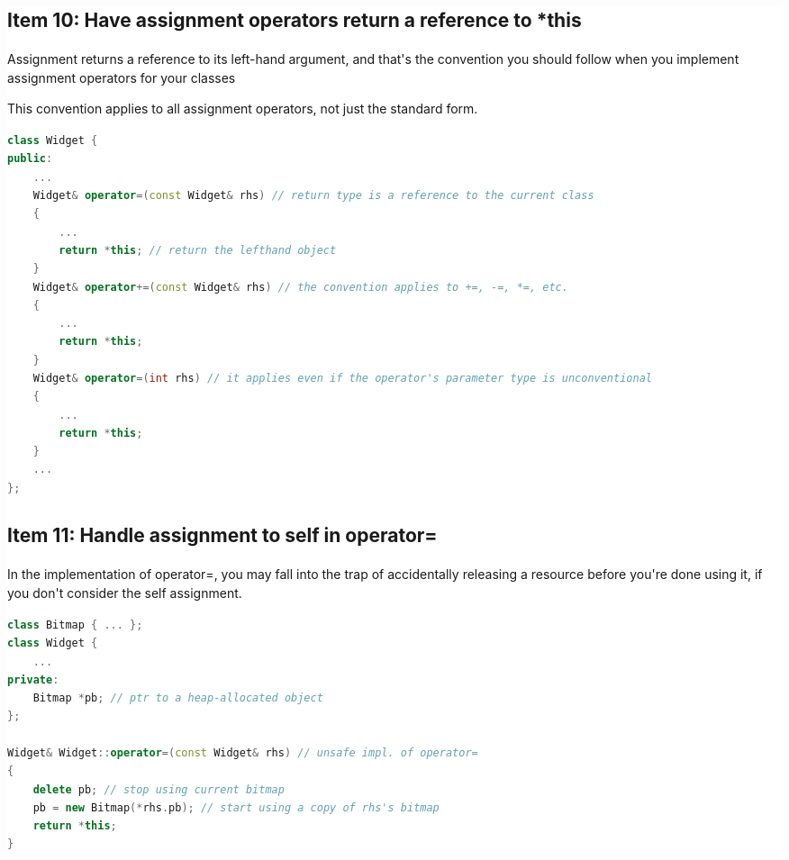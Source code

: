 ## Item 10: Have assignment operators return a reference to *this
Assignment returns a reference to its left-hand argument, and that's the convention you should follow when you implement assignment operators for your classes

This convention applies to all assignment operators, not just the standard form.

```c++
class Widget {
public:
	...
	Widget& operator=(const Widget& rhs) // return type is a reference to the current class
	{ 
		...
		return *this; // return the lefthand object
	}
	Widget& operator+=(const Widget& rhs) // the convention applies to +=, -=, *=, etc.
	{
		...
		return *this;
	}
	Widget& operator=(int rhs) // it applies even if the operator's parameter type is unconventional
	{
		... 
		return *this;	
	}
	...
};
```

## Item 11: Handle assignment to self in operator=

In the implementation of operator=, you may fall into the trap of accidentally releasing a resource before you're done using it, if you don't consider the self assignment.

```c++
class Bitmap { ... };
class Widget {
	...
private:
	Bitmap *pb; // ptr to a heap-allocated object
};

Widget& Widget::operator=(const Widget& rhs) // unsafe impl. of operator=
{
	delete pb; // stop using current bitmap
	pb = new Bitmap(*rhs.pb); // start using a copy of rhs's bitmap
	return *this;
}
```
